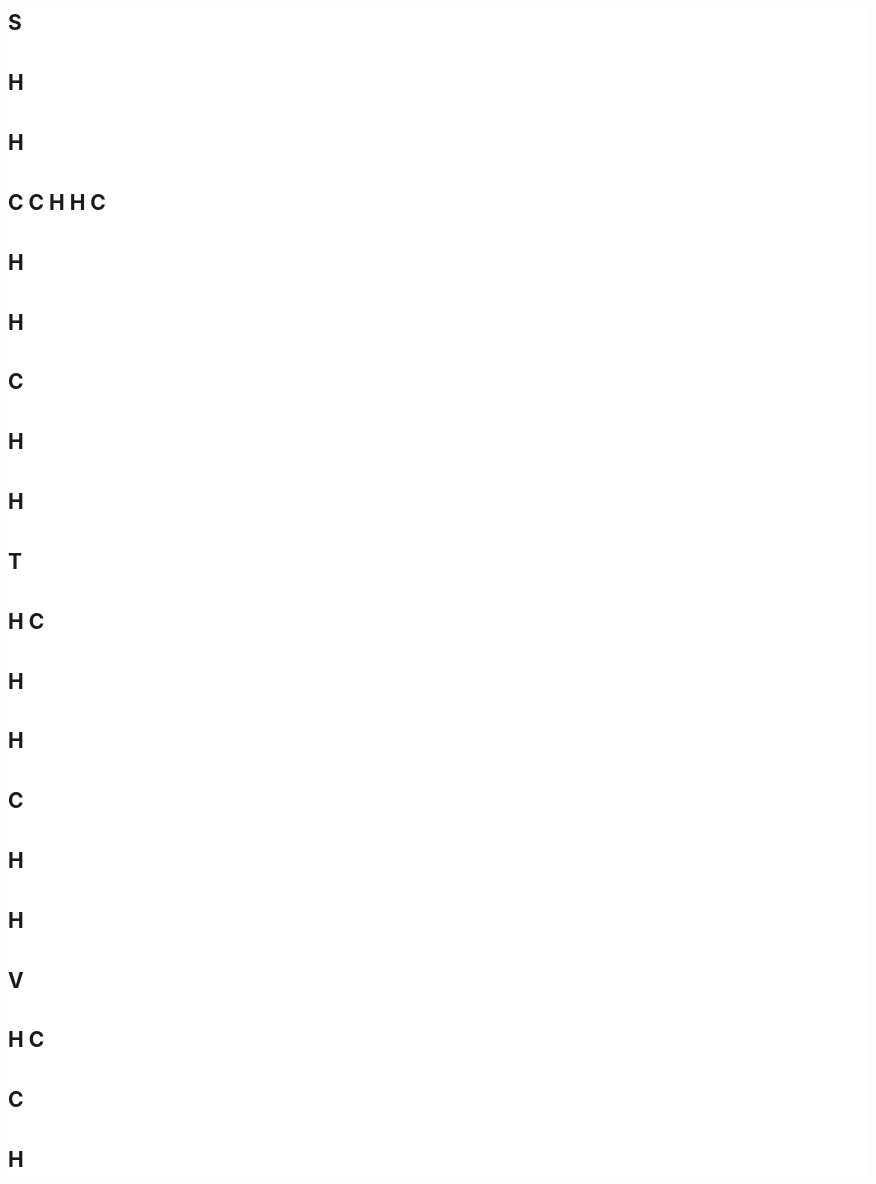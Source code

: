 ## S 

## H 

## H 

## C C H H C 

## H 

## H 

## C 

## H 

## H 

## T 

## H C 

## H 

## H 

## C 

## H 

## H 

## V 

## H C 

## C 

## H 
